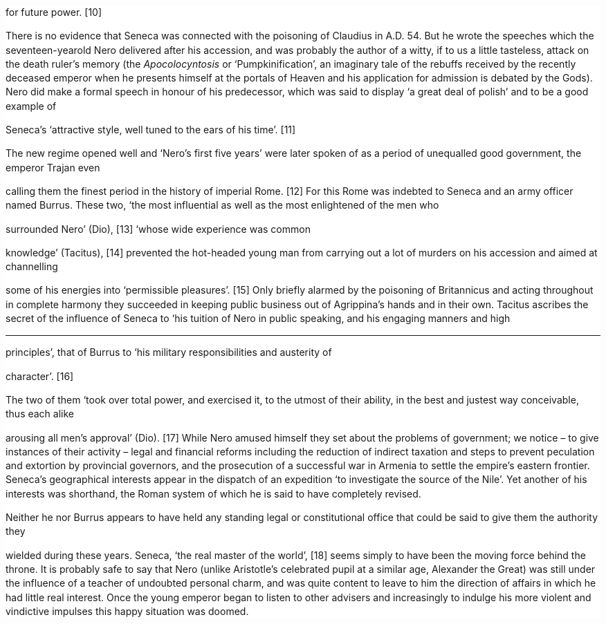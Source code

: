 for future power. [10]

There is no evidence that Seneca was connected with the poisoning of
Claudius in A.D. 54. But he wrote the speeches which the seventeen-yearold Nero delivered after his accession, and was probably the author of a
witty, if to us a little tasteless, attack on the death ruler’s memory (the
_Apocolocyntosis_ or ‘Pumpkinification’, an imaginary tale of the rebuffs
received by the recently deceased emperor when he presents himself at the
portals of Heaven and his application for admission is debated by the
Gods). Nero did make a formal speech in honour of his predecessor, which
was said to display ‘a great deal of polish’ and to be a good example of

Seneca’s ‘attractive style, well tuned to the ears of his time’. [11]

The new regime opened well and ‘Nero’s first five years’ were later spoken
of as a period of unequalled good government, the emperor Trajan even

calling them the finest period in the history of imperial Rome. [12] For this
Rome was indebted to Seneca and an army officer named Burrus. These
two, ‘the most influential as well as the most enlightened of the men who

surrounded Nero’ (Dio), [13] ‘whose wide experience was common

knowledge’ (Tacitus), [14] prevented the hot-headed young man from
carrying out a lot of murders on his accession and aimed at channelling

some of his energies into ‘permissible pleasures’. [15] Only briefly alarmed
by the poisoning of Britannicus and acting throughout in complete harmony
they succeeded in keeping public business out of Agrippina’s hands and in
their own. Tacitus ascribes the secret of the influence of Seneca to ‘his
tuition of Nero in public speaking, and his engaging manners and high


-----

principles’, that of Burrus to ‘his military responsibilities and austerity of

character’. [16]

The two of them ‘took over total power, and exercised it, to the utmost of
their ability, in the best and justest way conceivable, thus each alike

arousing all men’s approval’ (Dio). [17] While Nero amused himself they set
about the problems of government; we notice – to give instances of their
activity – legal and financial reforms including the reduction of indirect
taxation and steps to prevent peculation and extortion by provincial
governors, and the prosecution of a successful war in Armenia to settle the
empire’s eastern frontier. Seneca’s geographical interests appear in the
dispatch of an expedition ‘to investigate the source of the Nile’. Yet another
of his interests was shorthand, the Roman system of which he is said to
have completely revised.

Neither he nor Burrus appears to have held any standing legal or
constitutional office that could be said to give them the authority they

wielded during these years. Seneca, ‘the real master of the world’, [18] seems
simply to have been the moving force behind the throne. It is probably safe
to say that Nero (unlike Aristotle’s celebrated pupil at a similar age,
Alexander the Great) was still under the influence of a teacher of undoubted
personal charm, and was quite content to leave to him the direction of
affairs in which he had little real interest. Once the young emperor began to
listen to other advisers and increasingly to indulge his more violent and
vindictive impulses this happy situation was doomed.

